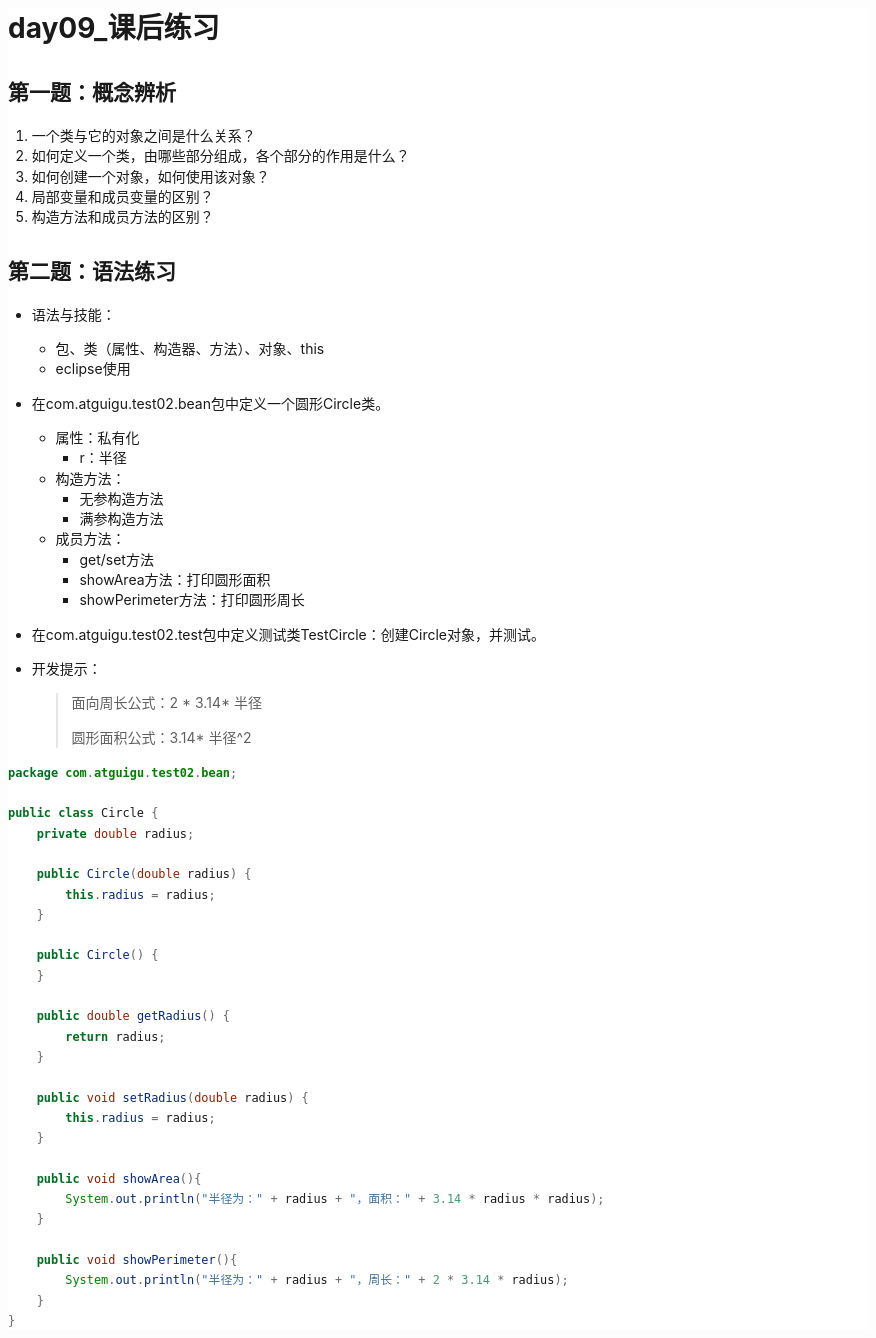 # day09_课后练习

## 第一题：概念辨析

1. 一个类与它的对象之间是什么关系？
2. 如何定义一个类，由哪些部分组成，各个部分的作用是什么？
3. 如何创建一个对象，如何使用该对象？
4. 局部变量和成员变量的区别？
5. 构造方法和成员方法的区别？

## 第二题：语法练习

* 语法与技能：
  * 包、类（属性、构造器、方法）、对象、this
  * eclipse使用
* 在com.atguigu.test02.bean包中定义一个圆形Circle类。
  * 属性：私有化
    * r：半径
  * 构造方法：
    * 无参构造方法
    * 满参构造方法
  * 成员方法：
    * get/set方法
    * showArea方法：打印圆形面积
    * showPerimeter方法：打印圆形周长
* 在com.atguigu.test02.test包中定义测试类TestCircle：创建Circle对象，并测试。

* 开发提示： 

  > 面向周长公式：2 * 3.14*  半径
  >
  > 圆形面积公式：3.14* 半径^2

```java
package com.atguigu.test02.bean;

public class Circle {
	private double radius;

	public Circle(double radius) {
		this.radius = radius;
	}

	public Circle() {
	}

	public double getRadius() {
		return radius;
	}

	public void setRadius(double radius) {
		this.radius = radius;
	}
	
	public void showArea(){
		System.out.println("半径为：" + radius + "，面积：" + 3.14 * radius * radius);
	}
	
	public void showPerimeter(){
		System.out.println("半径为：" + radius + "，周长：" + 2 * 3.14 * radius);
	}
}

```